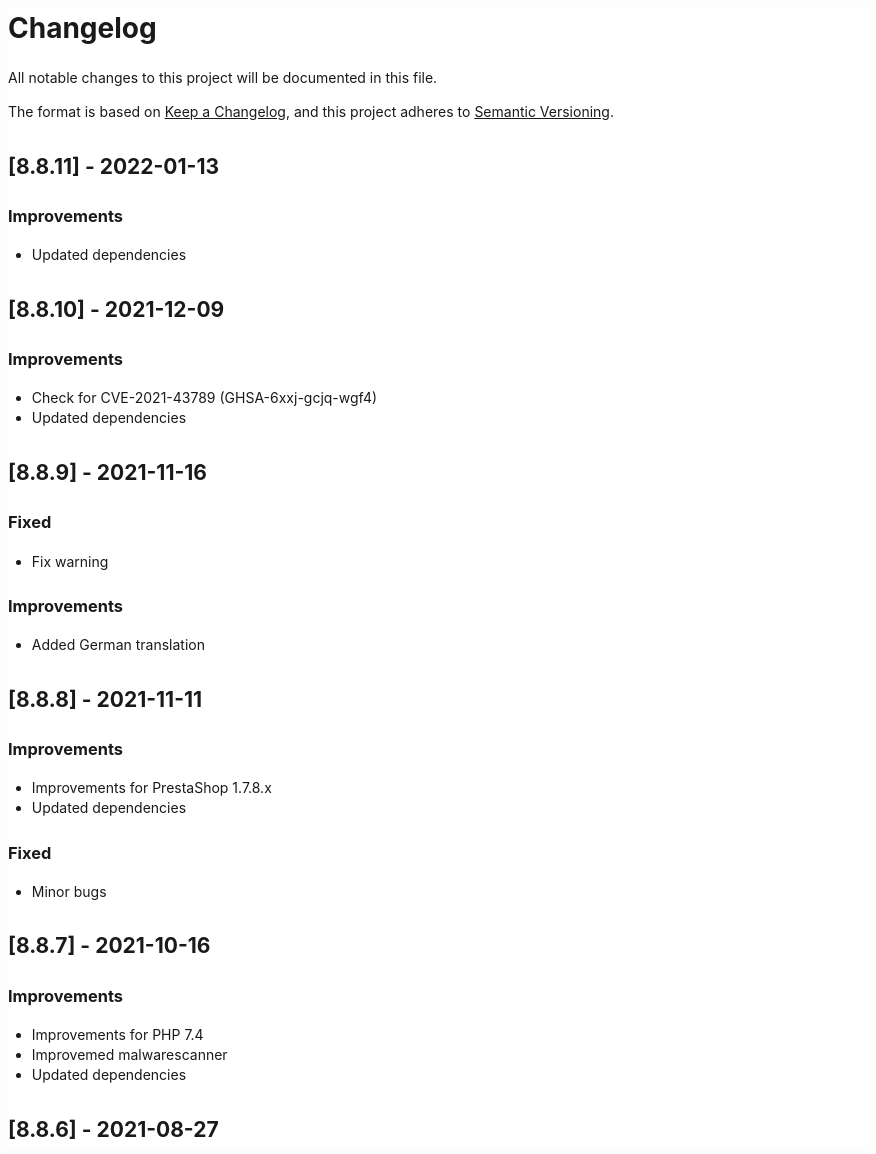 # Changelog
All notable changes to this project will be documented in this file.

The format is based on [Keep a Changelog](https://keepachangelog.com/en/1.0.0/),
and this project adheres to [Semantic Versioning](https://semver.org/spec/v2.0.0.html).


## [8.8.11] - 2022-01-13

### Improvements
 - Updated dependencies


## [8.8.10] - 2021-12-09

### Improvements
 - Check for CVE-2021-43789 (GHSA-6xxj-gcjq-wgf4)
 - Updated dependencies
 

## [8.8.9] - 2021-11-16

### Fixed
 - Fix warning

### Improvements
 - Added German translation


## [8.8.8] - 2021-11-11

### Improvements
 - Improvements for PrestaShop 1.7.8.x
 - Updated dependencies

### Fixed
 - Minor bugs


## [8.8.7] - 2021-10-16

### Improvements
 - Improvements for PHP 7.4
 - Improvemed malwarescanner
 - Updated dependencies


## [8.8.6] - 2021-08-27

